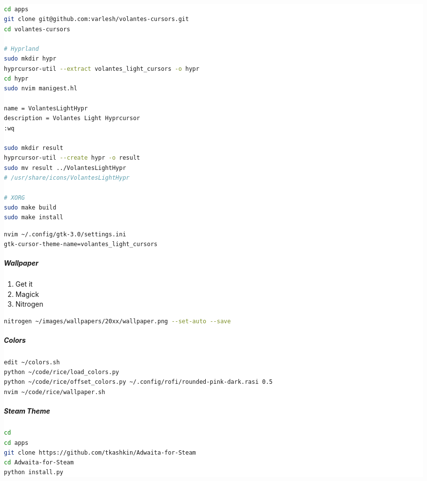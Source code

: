 ```bash
cd apps
git clone git@github.com:varlesh/volantes-cursors.git
cd volantes-cursors

# Hyprland
sudo mkdir hypr
hyprcursor-util --extract volantes_light_cursors -o hypr
cd hypr
sudo nvim manigest.hl

name = VolantesLightHypr
description = Volantes Light Hyprcursor
:wq

sudo mkdir result
hyprcursor-util --create hypr -o result
sudo mv result ../VolantesLightHypr
# /usr/share/icons/VolantesLightHypr

# XORG
sudo make build
sudo make install
```

```bash
nvim ~/.config/gtk-3.0/settings.ini
gtk-cursor-theme-name=volantes_light_cursors
```

##### Wallpaper
1. Get it
2. Magick
3. Nitrogen

```bash
nitrogen ~/images/wallpapers/20xx/wallpaper.png --set-auto --save
```

##### Colors
```bash
edit ~/colors.sh
python ~/code/rice/load_colors.py
python ~/code/rice/offset_colors.py ~/.config/rofi/rounded-pink-dark.rasi 0.5
nvim ~/code/rice/wallpaper.sh
```

##### Steam Theme
```bash
cd
cd apps
git clone https://github.com/tkashkin/Adwaita-for-Steam
cd Adwaita-for-Steam
python install.py
```
